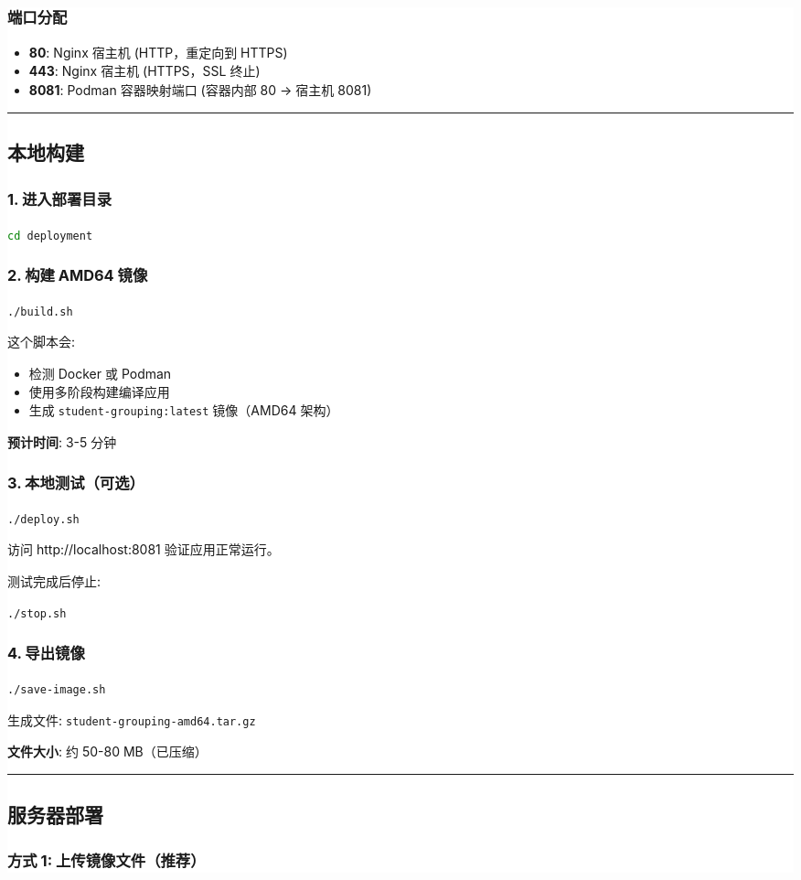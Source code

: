 ### 端口分配
- **80**: Nginx 宿主机 (HTTP，重定向到 HTTPS)
- **443**: Nginx 宿主机 (HTTPS，SSL 终止)
- **8081**: Podman 容器映射端口 (容器内部 80 → 宿主机 8081)

---

## 本地构建

### 1. 进入部署目录

```bash
cd deployment
```

### 2. 构建 AMD64 镜像

```bash
./build.sh
```

这个脚本会:
- 检测 Docker 或 Podman
- 使用多阶段构建编译应用
- 生成 `student-grouping:latest` 镜像（AMD64 架构）

**预计时间**: 3-5 分钟

### 3. 本地测试（可选）

```bash
./deploy.sh
```

访问 http://localhost:8081 验证应用正常运行。

测试完成后停止:
```bash
./stop.sh
```

### 4. 导出镜像

```bash
./save-image.sh
```

生成文件: `student-grouping-amd64.tar.gz`

**文件大小**: 约 50-80 MB（已压缩）

---

## 服务器部署

### 方式 1: 上传镜像文件（推荐）
